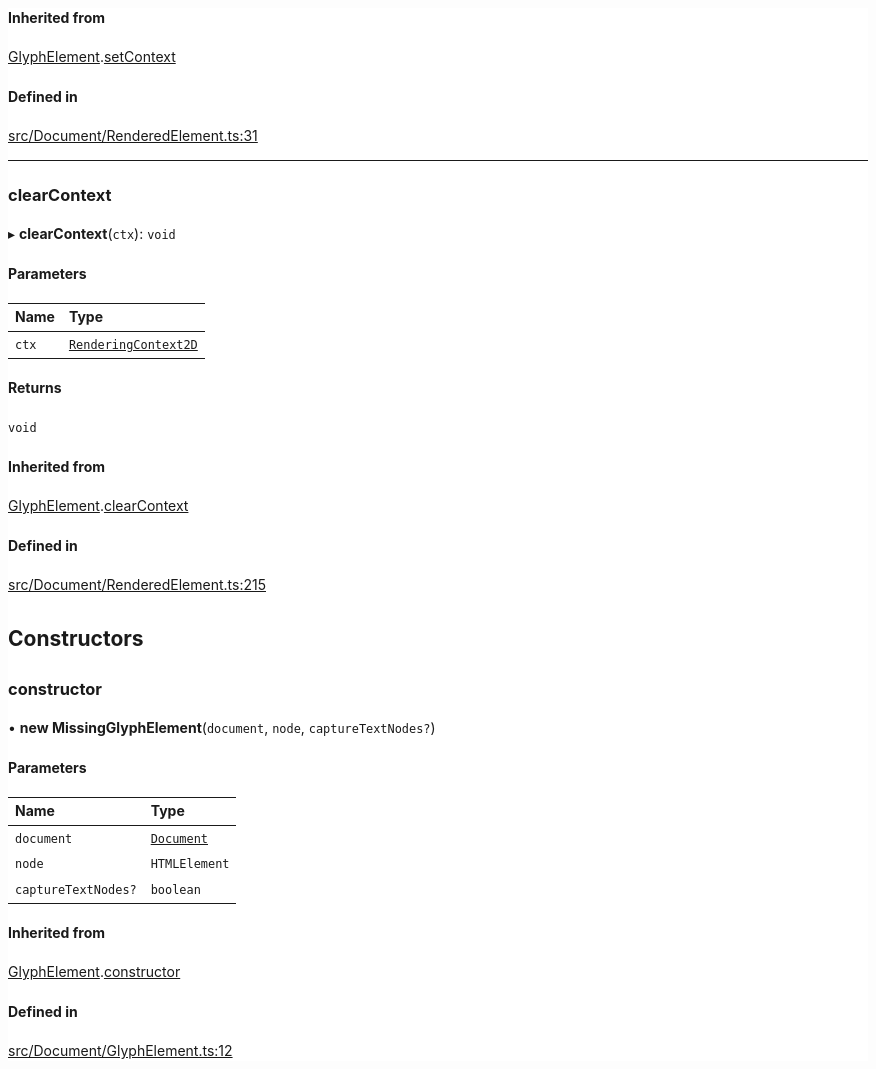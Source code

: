 #### Inherited from

[GlyphElement](GlyphElement.md).[setContext](GlyphElement.md#setcontext)

#### Defined in

[src/Document/RenderedElement.ts:31](https://github.com/canvg/canvg/blob/5ea8056/src/Document/RenderedElement.ts#L31)

___

### clearContext

▸ **clearContext**(`ctx`): `void`

#### Parameters

| Name | Type |
| :------ | :------ |
| `ctx` | [`RenderingContext2D`](../#renderingcontext2d) |

#### Returns

`void`

#### Inherited from

[GlyphElement](GlyphElement.md).[clearContext](GlyphElement.md#clearcontext)

#### Defined in

[src/Document/RenderedElement.ts:215](https://github.com/canvg/canvg/blob/5ea8056/src/Document/RenderedElement.ts#L215)

## Constructors

### constructor

• **new MissingGlyphElement**(`document`, `node`, `captureTextNodes?`)

#### Parameters

| Name | Type |
| :------ | :------ |
| `document` | [`Document`](Document.md) |
| `node` | `HTMLElement` |
| `captureTextNodes?` | `boolean` |

#### Inherited from

[GlyphElement](GlyphElement.md).[constructor](GlyphElement.md#constructor)

#### Defined in

[src/Document/GlyphElement.ts:12](https://github.com/canvg/canvg/blob/5ea8056/src/Document/GlyphElement.ts#L12)

